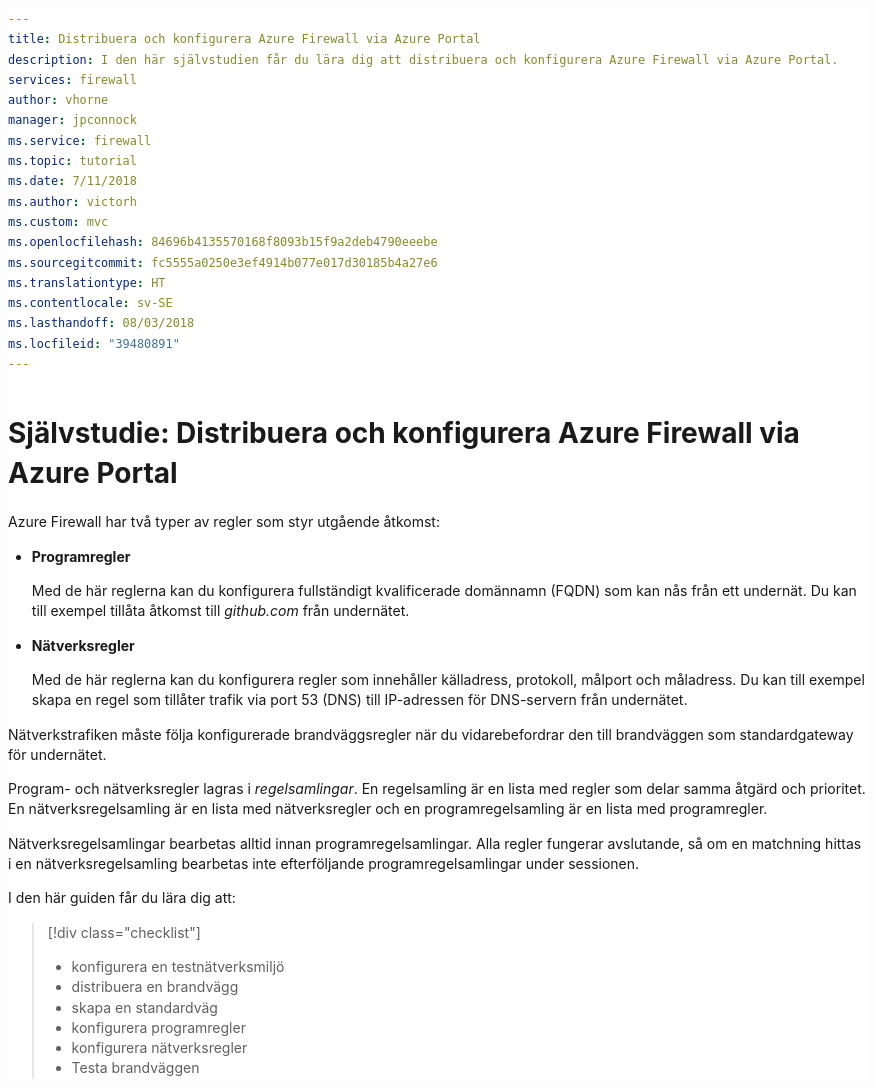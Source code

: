 ```yaml
---
title: Distribuera och konfigurera Azure Firewall via Azure Portal
description: I den här självstudien får du lära dig att distribuera och konfigurera Azure Firewall via Azure Portal.
services: firewall
author: vhorne
manager: jpconnock
ms.service: firewall
ms.topic: tutorial
ms.date: 7/11/2018
ms.author: victorh
ms.custom: mvc
ms.openlocfilehash: 84696b4135570168f8093b15f9a2deb4790eeebe
ms.sourcegitcommit: fc5555a0250e3ef4914b077e017d30185b4a27e6
ms.translationtype: HT
ms.contentlocale: sv-SE
ms.lasthandoff: 08/03/2018
ms.locfileid: "39480891"
---
```

# <a name="tutorial-deploy-and-configure-azure-firewall-using-the-azure-portal"></a>Självstudie: Distribuera och konfigurera Azure Firewall via Azure Portal

Azure Firewall har två typer av regler som styr utgående åtkomst:

- **Programregler**

   Med de här reglerna kan du konfigurera fullständigt kvalificerade domännamn (FQDN) som kan nås från ett undernät. Du kan till exempel tillåta åtkomst till *github.com* från undernätet.
- **Nätverksregler**

   Med de här reglerna kan du konfigurera regler som innehåller källadress, protokoll, målport och måladress. Du kan till exempel skapa en regel som tillåter trafik via port 53 (DNS) till IP-adressen för DNS-servern från undernätet.

Nätverkstrafiken måste följa konfigurerade brandväggsregler när du vidarebefordrar den till brandväggen som standardgateway för undernätet.

Program- och nätverksregler lagras i *regelsamlingar*. En regelsamling är en lista med regler som delar samma åtgärd och prioritet.  En nätverksregelsamling är en lista med nätverksregler och en programregelsamling är en lista med programregler.

Nätverksregelsamlingar bearbetas alltid innan programregelsamlingar. Alla regler fungerar avslutande, så om en matchning hittas i en nätverksregelsamling bearbetas inte efterföljande programregelsamlingar under sessionen.

I den här guiden får du lära dig att:

> [!div class="checklist"]
> * konfigurera en testnätverksmiljö
> * distribuera en brandvägg
> * skapa en standardväg
> * konfigurera programregler
> * konfigurera nätverksregler
> * Testa brandväggen
